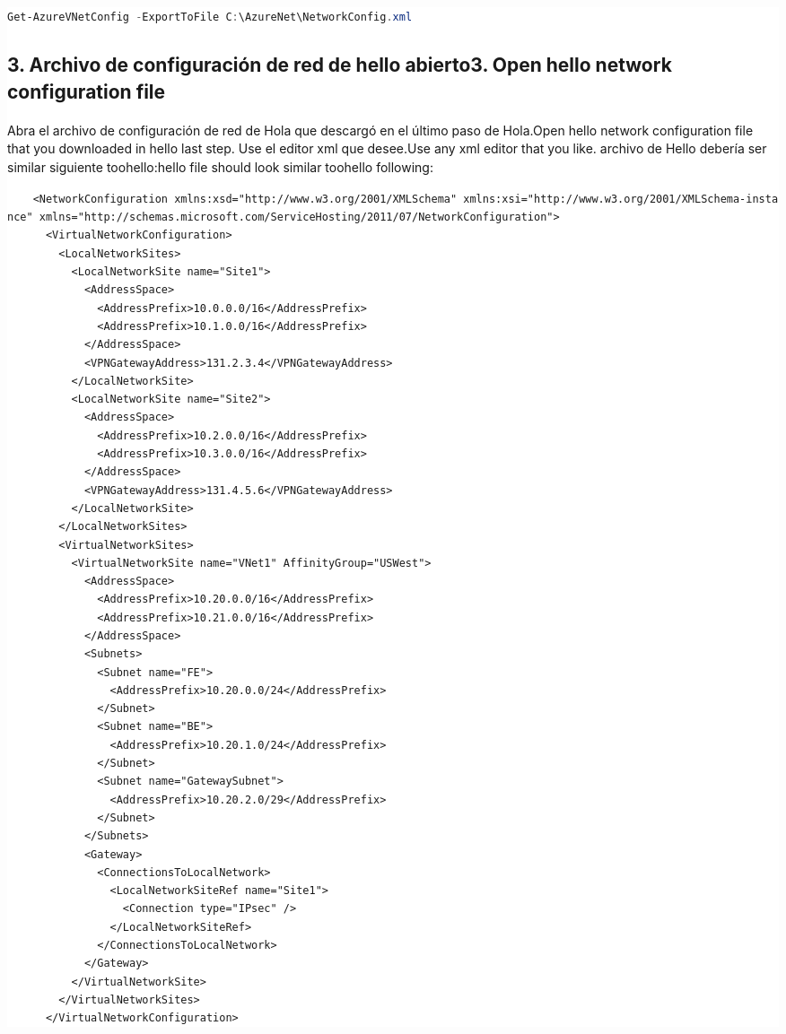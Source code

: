 ```powershell
Get-AzureVNetConfig -ExportToFile C:\AzureNet\NetworkConfig.xml
```

## <a name="3-open-hello-network-configuration-file"></a><span data-ttu-id="e74cf-166">3. Archivo de configuración de red de hello abierto</span><span class="sxs-lookup"><span data-stu-id="e74cf-166">3. Open hello network configuration file</span></span>
<span data-ttu-id="e74cf-167">Abra el archivo de configuración de red de Hola que descargó en el último paso de Hola.</span><span class="sxs-lookup"><span data-stu-id="e74cf-167">Open hello network configuration file that you downloaded in hello last step.</span></span> <span data-ttu-id="e74cf-168">Use el editor xml que desee.</span><span class="sxs-lookup"><span data-stu-id="e74cf-168">Use any xml editor that you like.</span></span> <span data-ttu-id="e74cf-169">archivo de Hello debería ser similar siguiente toohello:</span><span class="sxs-lookup"><span data-stu-id="e74cf-169">hello file should look similar toohello following:</span></span>

        <NetworkConfiguration xmlns:xsd="http://www.w3.org/2001/XMLSchema" xmlns:xsi="http://www.w3.org/2001/XMLSchema-instance" xmlns="http://schemas.microsoft.com/ServiceHosting/2011/07/NetworkConfiguration">
          <VirtualNetworkConfiguration>
            <LocalNetworkSites>
              <LocalNetworkSite name="Site1">
                <AddressSpace>
                  <AddressPrefix>10.0.0.0/16</AddressPrefix>
                  <AddressPrefix>10.1.0.0/16</AddressPrefix>
                </AddressSpace>
                <VPNGatewayAddress>131.2.3.4</VPNGatewayAddress>
              </LocalNetworkSite>
              <LocalNetworkSite name="Site2">
                <AddressSpace>
                  <AddressPrefix>10.2.0.0/16</AddressPrefix>
                  <AddressPrefix>10.3.0.0/16</AddressPrefix>
                </AddressSpace>
                <VPNGatewayAddress>131.4.5.6</VPNGatewayAddress>
              </LocalNetworkSite>
            </LocalNetworkSites>
            <VirtualNetworkSites>
              <VirtualNetworkSite name="VNet1" AffinityGroup="USWest">
                <AddressSpace>
                  <AddressPrefix>10.20.0.0/16</AddressPrefix>
                  <AddressPrefix>10.21.0.0/16</AddressPrefix>
                </AddressSpace>
                <Subnets>
                  <Subnet name="FE">
                    <AddressPrefix>10.20.0.0/24</AddressPrefix>
                  </Subnet>
                  <Subnet name="BE">
                    <AddressPrefix>10.20.1.0/24</AddressPrefix>
                  </Subnet>
                  <Subnet name="GatewaySubnet">
                    <AddressPrefix>10.20.2.0/29</AddressPrefix>
                  </Subnet>
                </Subnets>
                <Gateway>
                  <ConnectionsToLocalNetwork>
                    <LocalNetworkSiteRef name="Site1">
                      <Connection type="IPsec" />
                    </LocalNetworkSiteRef>
                  </ConnectionsToLocalNetwork>
                </Gateway>
              </VirtualNetworkSite>
            </VirtualNetworkSites>
          </VirtualNetworkConfiguration>